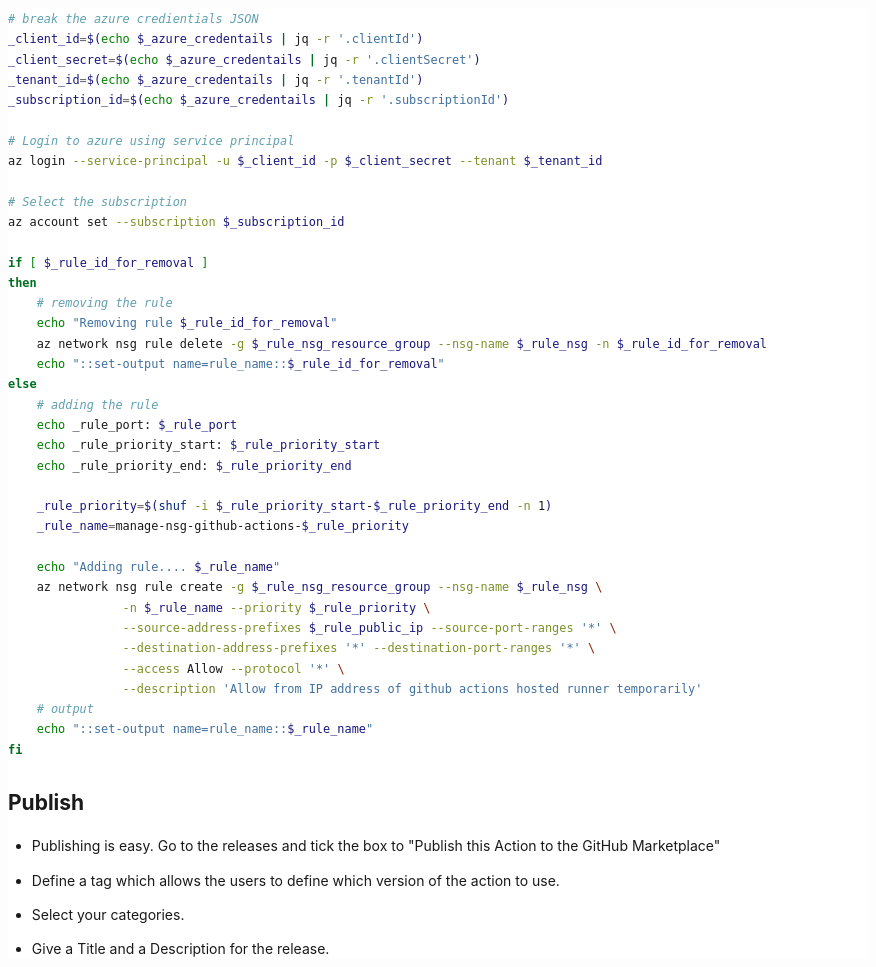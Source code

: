 ```bash
# break the azure credientials JSON
_client_id=$(echo $_azure_credentails | jq -r '.clientId')
_client_secret=$(echo $_azure_credentails | jq -r '.clientSecret')
_tenant_id=$(echo $_azure_credentails | jq -r '.tenantId')
_subscription_id=$(echo $_azure_credentails | jq -r '.subscriptionId')

# Login to azure using service principal
az login --service-principal -u $_client_id -p $_client_secret --tenant $_tenant_id

# Select the subscription
az account set --subscription $_subscription_id

if [ $_rule_id_for_removal ]
then
    # removing the rule
    echo "Removing rule $_rule_id_for_removal"
    az network nsg rule delete -g $_rule_nsg_resource_group --nsg-name $_rule_nsg -n $_rule_id_for_removal
    echo "::set-output name=rule_name::$_rule_id_for_removal"
else
    # adding the rule
    echo _rule_port: $_rule_port
    echo _rule_priority_start: $_rule_priority_start
    echo _rule_priority_end: $_rule_priority_end

    _rule_priority=$(shuf -i $_rule_priority_start-$_rule_priority_end -n 1)
    _rule_name=manage-nsg-github-actions-$_rule_priority

    echo "Adding rule.... $_rule_name"
    az network nsg rule create -g $_rule_nsg_resource_group --nsg-name $_rule_nsg \
				-n $_rule_name --priority $_rule_priority \
				--source-address-prefixes $_rule_public_ip --source-port-ranges '*' \
				--destination-address-prefixes '*' --destination-port-ranges '*' \
				--access Allow --protocol '*' \
				--description 'Allow from IP address of github actions hosted runner temporarily'
    # output
    echo "::set-output name=rule_name::$_rule_name"
fi

```

## Publish

- Publishing is easy. Go to the releases and tick the box to "Publish this Action to the GitHub Marketplace"

- Define a tag which allows the users to define which version of the action to use. 

- Select your categories. 

- Give a Title and a Description for the release. 
